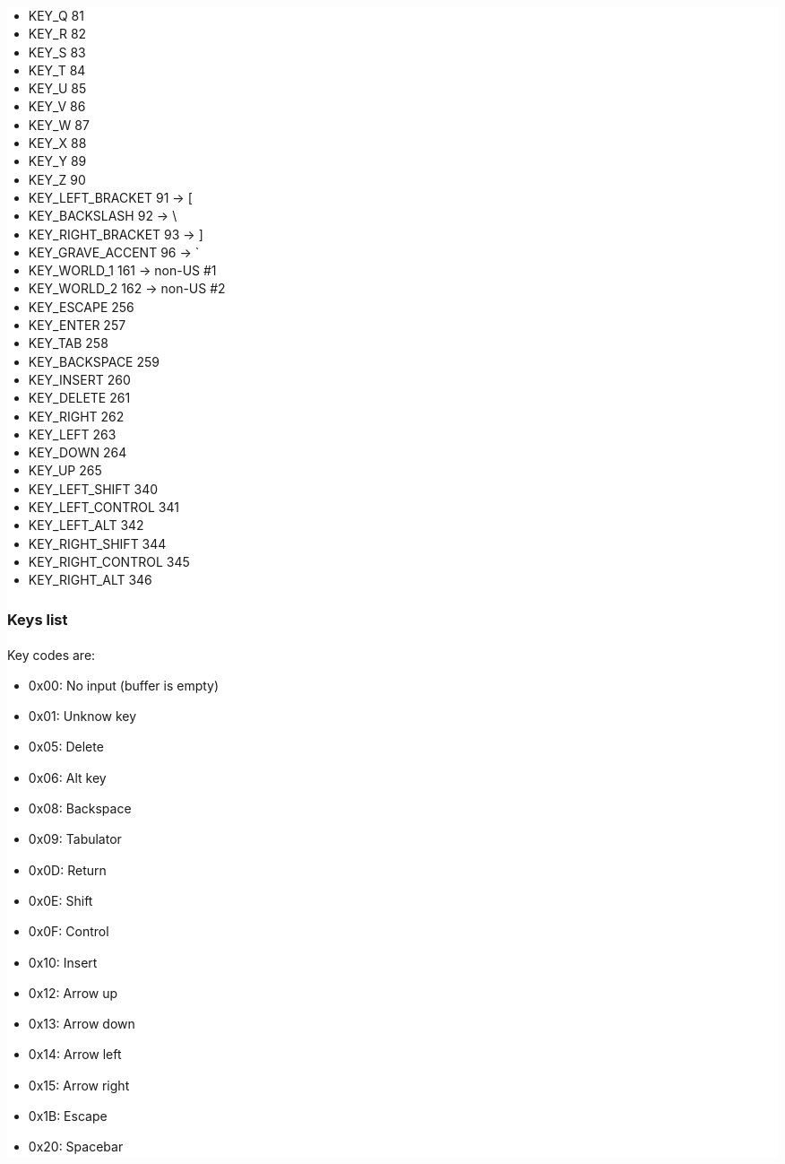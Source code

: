 - KEY_Q   81
- KEY_R   82
- KEY_S   83
- KEY_T   84
- KEY_U   85
- KEY_V   86
- KEY_W   87
- KEY_X   88
- KEY_Y   89
- KEY_Z   90
- KEY_LEFT_BRACKET   91  -> [
- KEY_BACKSLASH      92  -> \
- KEY_RIGHT_BRACKET  93  -> ]
- KEY_GRAVE_ACCENT   96  -> `
- KEY_WORLD_1        161 -> non-US #1
- KEY_WORLD_2        162 -> non-US #2
- KEY_ESCAPE         256
- KEY_ENTER          257
- KEY_TAB            258
- KEY_BACKSPACE      259
- KEY_INSERT         260
- KEY_DELETE         261
- KEY_RIGHT          262
- KEY_LEFT           263
- KEY_DOWN           264
- KEY_UP             265
- KEY_LEFT_SHIFT     340
- KEY_LEFT_CONTROL   341
- KEY_LEFT_ALT       342
- KEY_RIGHT_SHIFT    344
- KEY_RIGHT_CONTROL  345
- KEY_RIGHT_ALT      346

### Keys list

Key codes are:

- 0x00: No input (buffer is empty)
- 0x01: Unknow key

- 0x05: Delete
- 0x06: Alt key
- 0x08: Backspace
- 0x09: Tabulator
- 0x0D: Return
- 0x0E: Shift
- 0x0F: Control
- 0x10: Insert
- 0x12: Arrow up
- 0x13: Arrow down
- 0x14: Arrow left
- 0x15: Arrow right
- 0x1B: Escape
- 0x20: Spacebar
